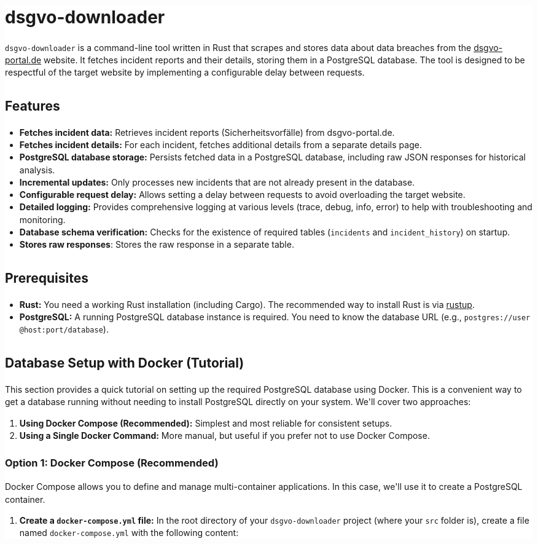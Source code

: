 # dsgvo-downloader

`dsgvo-downloader` is a command-line tool written in Rust that scrapes and stores data about data breaches from the [dsgvo-portal.de](https://www.dsgvo-portal.de/sicherheitsvorfall-datenbank/) website. It fetches incident reports and their details, storing them in a PostgreSQL database.  The tool is designed to be respectful of the target website by implementing a configurable delay between requests.

## Features

*   **Fetches incident data:** Retrieves incident reports (Sicherheitsvorfälle) from dsgvo-portal.de.
*   **Fetches incident details:**  For each incident, fetches additional details from a separate details page.
*   **PostgreSQL database storage:** Persists fetched data in a PostgreSQL database, including raw JSON responses for historical analysis.
*   **Incremental updates:**  Only processes new incidents that are not already present in the database.
*   **Configurable request delay:**  Allows setting a delay between requests to avoid overloading the target website.
*   **Detailed logging:** Provides comprehensive logging at various levels (trace, debug, info, error) to help with troubleshooting and monitoring.
*   **Database schema verification:** Checks for the existence of required tables (`incidents` and `incident_history`) on startup.
*   **Stores raw responses**: Stores the raw response in a separate table.

## Prerequisites

*   **Rust:**  You need a working Rust installation (including Cargo).  The recommended way to install Rust is via [rustup](https://rustup.rs/).
*   **PostgreSQL:** A running PostgreSQL database instance is required.  You need to know the database URL (e.g., `postgres://user@host:port/database`).

## Database Setup with Docker (Tutorial)

This section provides a quick tutorial on setting up the required PostgreSQL database using Docker.  This is a convenient way to get a database running without needing to install PostgreSQL directly on your system.  We'll cover two approaches:

1.  **Using Docker Compose (Recommended):**  Simplest and most reliable for consistent setups.
2.  **Using a Single Docker Command:** More manual, but useful if you prefer not to use Docker Compose.

### Option 1: Docker Compose (Recommended)

Docker Compose allows you to define and manage multi-container applications. In this case, we'll use it to create a PostgreSQL container.

1.  **Create a `docker-compose.yml` file:** In the root directory of your `dsgvo-downloader` project (where your `src` folder is), create a file named `docker-compose.yml` with the following content:
